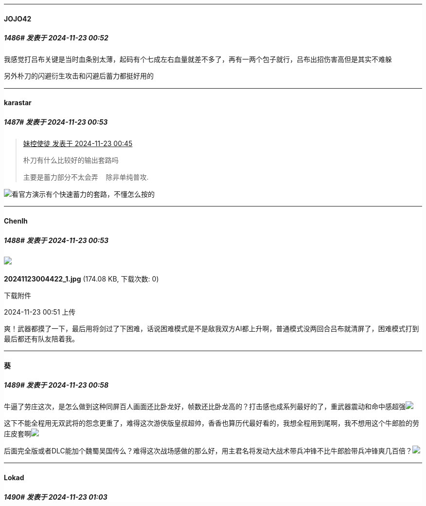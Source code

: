 *****

####  JOJO42  
##### 1486#       发表于 2024-11-23 00:52

我感觉打吕布关键是当时血条别太薄，起码有个七成左右血量就差不多了，再有一两个包子就行，吕布出招伤害高但是其实不难躲

另外朴刀的闪避衍生攻击和闪避后蓄力都挺好用的

*****

####  karastar  
##### 1487#       发表于 2024-11-23 00:53

<blockquote><a href="httphttps://bbs.saraba1st.com/2b/forum.php?mod=redirect&amp;goto=findpost&amp;pid=66757737&amp;ptid=2185578" target="_blank">妹控使徒 发表于 2024-11-23 00:45</a>

朴刀有什么比较好的输出套路吗

主要是蓄力部分不太会弄    除非单纯普攻.</blockquote>
<img src="https://static.saraba1st.com/image/smiley/face2017/009.gif" referrerpolicy="no-referrer">看官方演示有个快速蓄力的套路，不懂怎么按的

*****

####  Chenlh  
##### 1488#       发表于 2024-11-23 00:53

<img src="https://img.saraba1st.com/forum/202411/23/005113kr1p0ystorrprrpj.jpg" referrerpolicy="no-referrer">

<strong>20241123004422_1.jpg</strong> (174.08 KB, 下载次数: 0)

下载附件

2024-11-23 00:51 上传

爽！武器都摸了一下，最后用将剑过了下困难，话说困难模式是不是敌我双方AI都上升啊，普通模式没两回合吕布就清屏了，困难模式打到最后都还有队友陪着我。


*****

####  葵  
##### 1489#       发表于 2024-11-23 00:58

牛逼了劳庄这次，是怎么做到这种同屏百人画面还比卧龙好，帧数还比卧龙高的？打击感也成系列最好的了，重武器震动和命中感超强<img src="https://static.saraba1st.com/image/smiley/face2017/018.png" referrerpolicy="no-referrer">

这下不能全程用无双武将的怨念更重了，难得这次游侠版皇叔超帅，香香也算历代最好看的，我想全程用到尾啊，我不想用这个牛郎脸的劳庄皮套啊<img src="https://static.saraba1st.com/image/smiley/face2017/049.png" referrerpolicy="no-referrer">

后面完全版或者DLC能加个魏蜀吴国传么？难得这次战场感做的那么好，用主君名将发动大战术带兵冲锋不比牛郎脸带兵冲锋爽几百倍？<img src="https://static.saraba1st.com/image/smiley/face2017/067.png" referrerpolicy="no-referrer">

*****

####  Lokad  
##### 1490#       发表于 2024-11-23 01:03
